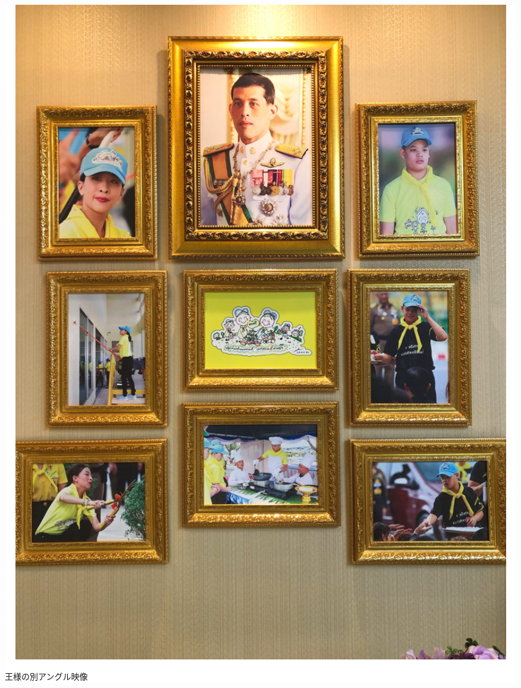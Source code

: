 <a href="20240104_011.JPG" data-lightbox="abc"><img src="20240104_011.JPG" alt="サンプル画像" width="900" /></a>
<p>王様の別アングル映像</p>